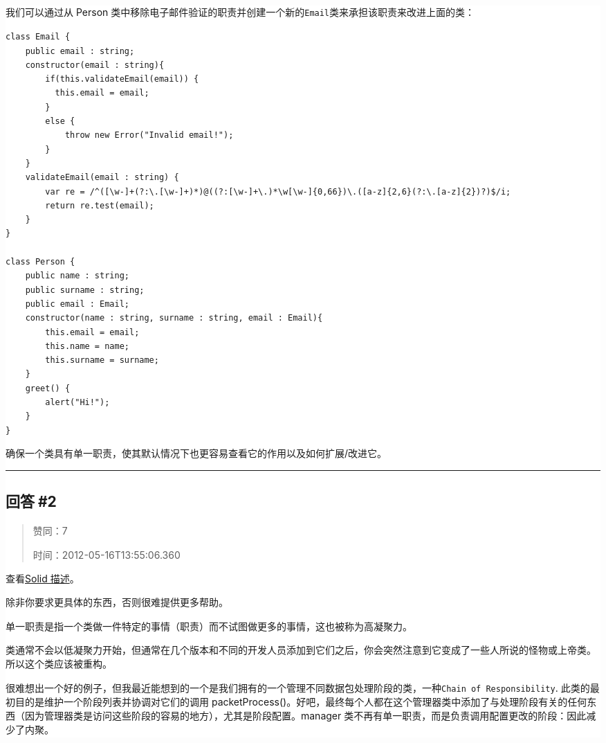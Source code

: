 我们可以通过从 Person 类中移除电子邮件验证的职责并创建一个新的`Email`类来承担该职责来改进上面的类：

```
class Email {
    public email : string;
    constructor(email : string){
        if(this.validateEmail(email)) {
          this.email = email;
        }
        else {
            throw new Error("Invalid email!");
        }        
    }
    validateEmail(email : string) {
        var re = /^([\w-]+(?:\.[\w-]+)*)@((?:[\w-]+\.)*\w[\w-]{0,66})\.([a-z]{2,6}(?:\.[a-z]{2})?)$/i;
        return re.test(email);
    }
}

class Person {
    public name : string;
    public surname : string;
    public email : Email;
    constructor(name : string, surname : string, email : Email){
        this.email = email;
        this.name = name;
        this.surname = surname;
    }
    greet() {
        alert("Hi!");
    }
} 
```

确保一个类具有单一职责，使其默认情况下也更容易查看它的作用以及如何扩展/改进它。

* * *

## 回答 #2

> 赞同：7
> 
> 时间：2012-05-16T13:55:06.360

查看[Solid 描述](http://en.wikipedia.org/wiki/SOLID_%28object-oriented_design%29)。

除非你要求更具体的东西，否则很难提供更多帮助。

单一职责是指一个类做一件特定的事情（职责）而不试图做更多的事情，这也被称为高凝聚力。

类通常不会以低凝聚力开始，但通常在几个版本和不同的开发人员添加到它们之后，你会突然注意到它变成了一些人所说的怪物或上帝类。所以这个类应该被重构。

很难想出一个好的例子，但我最近能想到的一个是我们拥有的一个管理不同数据包处理阶段的类，一种`Chain of Responsibility`. 此类的最初目的是维护一个阶段列表并协调对它们的调用 packetProcess()。好吧，最终每个人都在这个管理器类中添加了与处理阶段有关的任何东西（因为管理器类是访问这些阶段的容易的地方），尤其是阶段配置。manager 类不再有单一职责，而是负责调用配置更改的阶段：因此减少了内聚。
